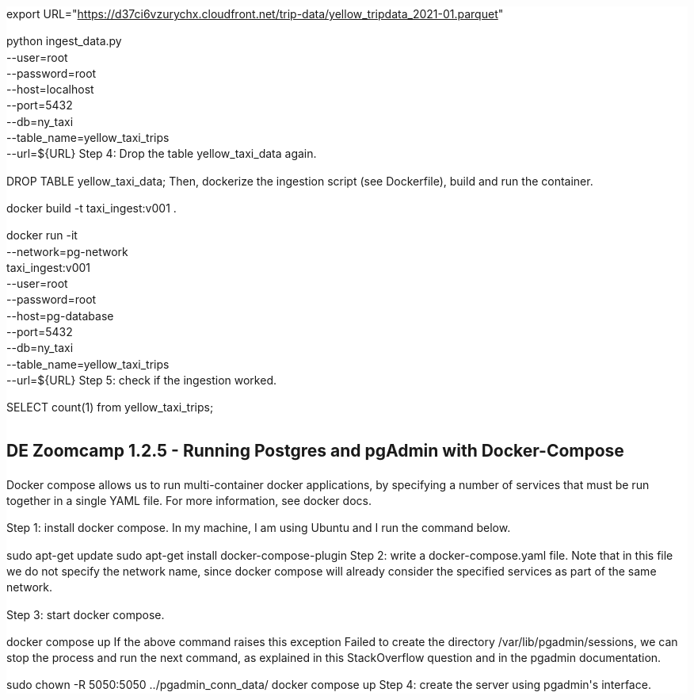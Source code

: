export URL="https://d37ci6vzurychx.cloudfront.net/trip-data/yellow_tripdata_2021-01.parquet"

python ingest_data.py \
    --user=root \
    --password=root \
    --host=localhost \
    --port=5432 \
    --db=ny_taxi \
    --table_name=yellow_taxi_trips \
    --url=${URL}
Step 4: Drop the table yellow_taxi_data again.

DROP TABLE yellow_taxi_data;
Then, dockerize the ingestion script (see Dockerfile), build and run the container.

docker build -t taxi_ingest:v001 .

docker run -it \
    --network=pg-network \
    taxi_ingest:v001 \
    --user=root \
    --password=root \
    --host=pg-database \
    --port=5432 \
    --db=ny_taxi \
    --table_name=yellow_taxi_trips \
    --url=${URL}
Step 5: check if the ingestion worked.

SELECT count(1) from yellow_taxi_trips;

## DE Zoomcamp 1.2.5 - Running Postgres and pgAdmin with Docker-Compose
Docker compose allows us to run multi-container docker applications, by specifying a number of services that must be run together in a single YAML file. For more information, see docker docs.

Step 1: install docker compose. In my machine, I am using Ubuntu and I run the command below.

sudo apt-get update
sudo apt-get install docker-compose-plugin
Step 2: write a docker-compose.yaml file. Note that in this file we do not specify the network name, since docker compose will already consider the specified services as part of the same network.

Step 3: start docker compose.

docker compose up
If the above command raises this exception Failed to create the directory /var/lib/pgadmin/sessions, we can stop the process and run the next command, as explained in this StackOverflow question and in the pgadmin documentation.

sudo chown -R 5050:5050 ../pgadmin_conn_data/
docker compose up
Step 4: create the server using pgadmin's interface.


